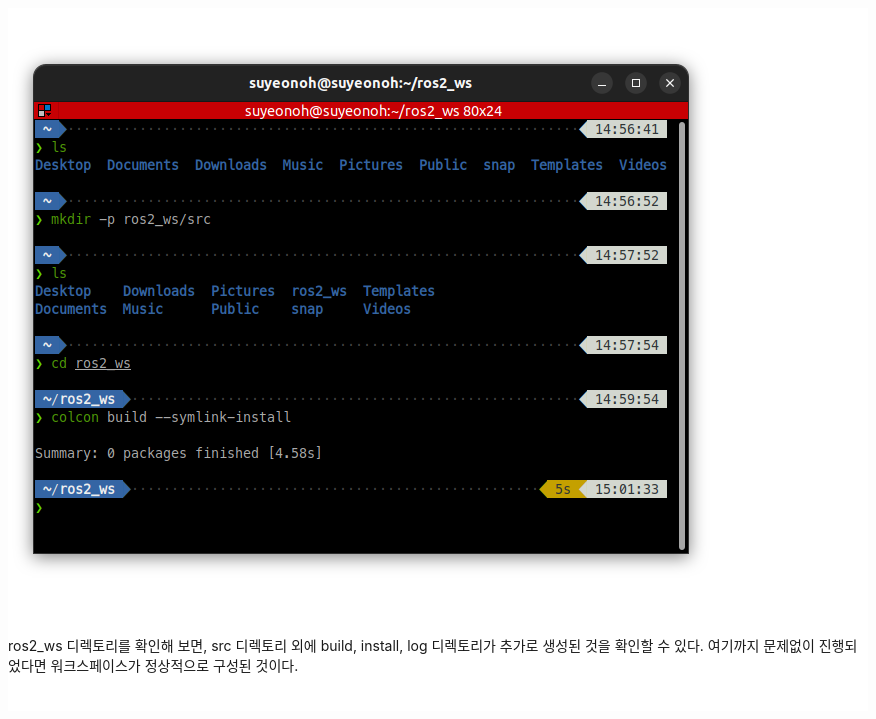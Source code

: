 <br>

![colcon build](/assets/img/2025-03-25/colcon-build.png)

<br>

ros2_ws 디렉토리를 확인해 보면, src 디렉토리 외에 build, install, log 디렉토리가 추가로 생성된 것을 확인할 수 있다. 여기까지 문제없이 진행되었다면 워크스페이스가 정상적으로 구성된 것이다.

<br>
